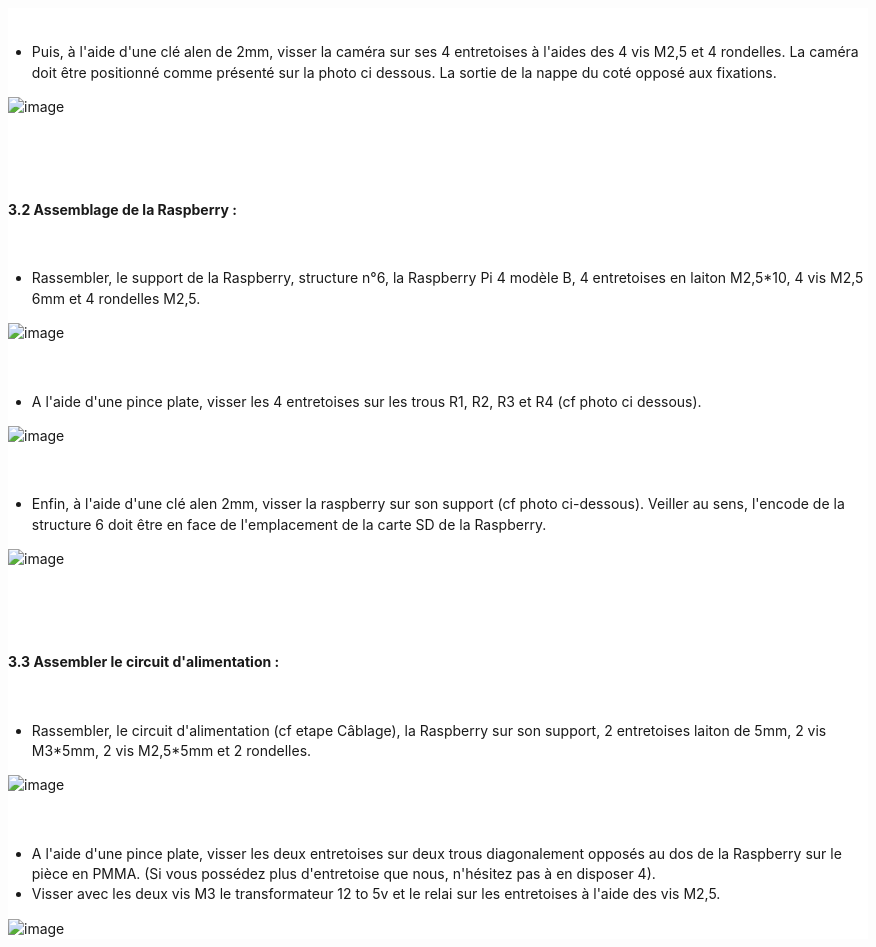 ​

* Puis, à l'aide d'une clé alen de 2mm, visser la caméra sur ses 4 entretoises à l'aides des 4 vis M2,5 et 4 rondelles. La caméra doit être positionné comme présenté sur la photo ci dessous. La sortie de la nappe du coté opposé aux fixations.

![image](https://wikifactory.com/files/RmlsZTo2NTAyNDA=)

​

​

**3.2 Assemblage de la Raspberry :**

​

* Rassembler, le support de la Raspberry, structure n°6, la Raspberry Pi 4 modèle B, 4 entretoises en laiton M2,5\*10, 4 vis M2,5 6mm et 4 rondelles M2,5.

![image](https://wikifactory.com/files/RmlsZTo2NTAyNDI=)

​

* A l'aide d'une pince plate, visser les 4 entretoises sur les trous R1, R2, R3 et R4 \(cf photo ci dessous\).

![image](https://wikifactory.com/files/RmlsZTo2NTAyNDM=)

​

* Enfin, à l'aide d'une clé alen 2mm, visser la raspberry sur son support \(cf photo ci-dessous\). Veiller au sens, l'encode de la structure 6 doit être en face de l'emplacement de la carte SD de la Raspberry.

![image](https://wikifactory.com/files/RmlsZTo2NTAyNDQ=)

​

​

**3.3 Assembler le circuit d'alimentation :**

​

* Rassembler, le circuit d'alimentation \(cf etape Câblage\), la Raspberry sur son support, 2 entretoises laiton de 5mm, 2 vis M3\*5mm, 2 vis M2,5\*5mm et 2 rondelles.

![image](https://wikifactory.com/files/RmlsZTo2NTAyNDU=)

​

* A l'aide d'une pince plate, visser les deux entretoises sur deux trous diagonalement opposés au dos de la Raspberry sur le pièce en PMMA. \(Si vous possédez plus d'entretoise que nous, n'hésitez pas à en disposer 4\).
* Visser avec les deux vis M3 le transformateur 12 to 5v et le relai sur les entretoises à l'aide des vis M2,5.

![image](https://wikifactory.com/files/RmlsZTo2NTAyNDY=)
